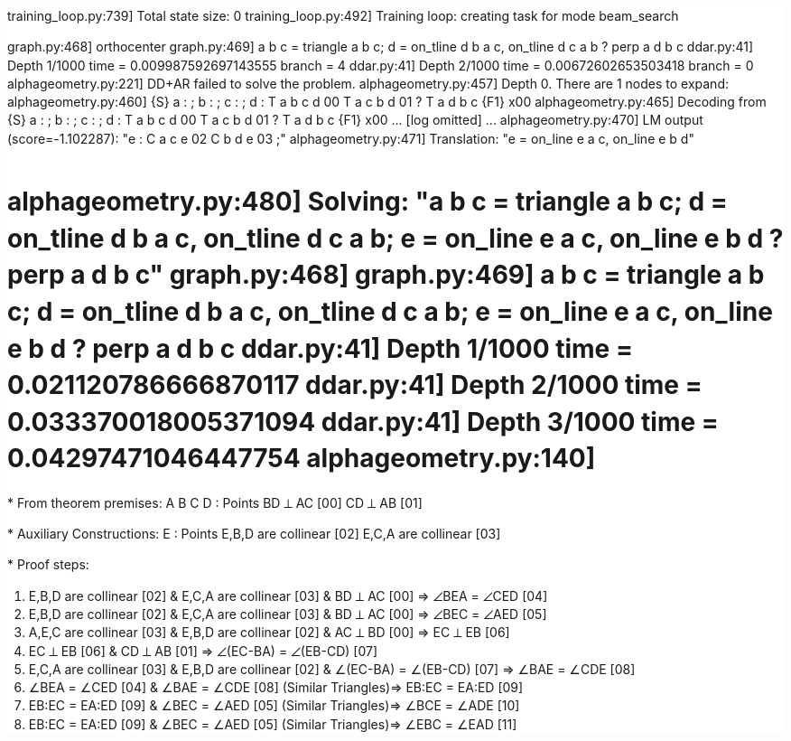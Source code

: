 training_loop.py:739] Total state size: 0
training_loop.py:492] Training loop: creating task <span class="pl-k">for</span> mode beam_search

graph.py:468] orthocenter
graph.py:469] a b c = triangle a b c<span class="pl-k">;</span> d = on_tline d b a c, on_tline d c a b <span class="pl-k">?</span> perp a d b c
ddar.py:41] Depth 1/1000 <span class="pl-k">time</span> = 0.009987592697143555 branch = 4
ddar.py:41] Depth 2/1000 <span class="pl-k">time</span> = 0.00672602653503418 branch = 0
alphageometry.py:221] DD+AR failed to solve the problem.
alphageometry.py:457] Depth 0. There are 1 nodes to expand:
alphageometry.py:460] {S} a <span class="pl-c1">:</span> <span class="pl-k">;</span> b <span class="pl-c1">:</span> <span class="pl-k">;</span> c <span class="pl-c1">:</span> <span class="pl-k">;</span> d <span class="pl-c1">:</span> T a b c d 00 T a c b d 01 <span class="pl-k">?</span> T a d b c {F1} x00
alphageometry.py:465] Decoding from {S} a <span class="pl-c1">:</span> <span class="pl-k">;</span> b <span class="pl-c1">:</span> <span class="pl-k">;</span> c <span class="pl-c1">:</span> <span class="pl-k">;</span> d <span class="pl-c1">:</span> T a b c d 00 T a c b d 01 <span class="pl-k">?</span> T a d b c {F1} x00
...
[log omitted]
...
alphageometry.py:470] LM output (score=-1.102287): <span class="pl-s"><span class="pl-pds">"</span>e : C a c e 02 C b d e 03 ;<span class="pl-pds">"</span></span>
alphageometry.py:471] Translation: <span class="pl-s"><span class="pl-pds">"</span>e = on_line e a c, on_line e b d<span class="pl-pds">"</span></span>

alphageometry.py:480] Solving: <span class="pl-s"><span class="pl-pds">"</span>a b c = triangle a b c; d = on_tline d b a c, on_tline d c a b; e = on_line e a c, on_line e b d ? perp a d b c<span class="pl-pds">"</span></span>
graph.py:468]
graph.py:469] a b c = triangle a b c<span class="pl-k">;</span> d = on_tline d b a c, on_tline d c a b<span class="pl-k">;</span> e = on_line e a c, on_line e b d <span class="pl-k">?</span> perp a d b c
ddar.py:41] Depth 1/1000 <span class="pl-k">time</span> = 0.021120786666870117
ddar.py:41] Depth 2/1000 <span class="pl-k">time</span> = 0.033370018005371094
ddar.py:41] Depth 3/1000 <span class="pl-k">time</span> = 0.04297471046447754
alphageometry.py:140]
==========================
 <span class="pl-k">*</span> From theorem premises:
A B C D <span class="pl-c1">:</span> Points
BD ⟂ AC [00]
CD ⟂ AB [01]

 <span class="pl-k">*</span> Auxiliary Constructions:
E <span class="pl-c1">:</span> Points
E,B,D are collinear [02]
E,C,A are collinear [03]

 <span class="pl-k">*</span> Proof steps:
001. E,B,D are collinear [02] <span class="pl-k">&amp;</span> E,C,A are collinear [03] <span class="pl-k">&amp;</span> BD ⟂ AC [00] ⇒  ∠BEA = ∠CED [04]
002. E,B,D are collinear [02] <span class="pl-k">&amp;</span> E,C,A are collinear [03] <span class="pl-k">&amp;</span> BD ⟂ AC [00] ⇒  ∠BEC = ∠AED [05]
003. A,E,C are collinear [03] <span class="pl-k">&amp;</span> E,B,D are collinear [02] <span class="pl-k">&amp;</span> AC ⟂ BD [00] ⇒  EC ⟂ EB [06]
004. EC ⟂ EB [06] <span class="pl-k">&amp;</span> CD ⟂ AB [01] ⇒  ∠(EC-BA) = ∠(EB-CD) [07]
005. E,C,A are collinear [03] <span class="pl-k">&amp;</span> E,B,D are collinear [02] <span class="pl-k">&amp;</span> ∠(EC-BA) = ∠(EB-CD) [07] ⇒  ∠BAE = ∠CDE [08]
006. ∠BEA = ∠CED [04] <span class="pl-k">&amp;</span> ∠BAE = ∠CDE [08] (Similar Triangles)⇒  EB:EC = EA:ED [09]
007. EB:EC = EA:ED [09] <span class="pl-k">&amp;</span> ∠BEC = ∠AED [05] (Similar Triangles)⇒  ∠BCE = ∠ADE [10]
008. EB:EC = EA:ED [09] <span class="pl-k">&amp;</span> ∠BEC = ∠AED [05] (Similar Triangles)⇒  ∠EBC = ∠EAD [11]